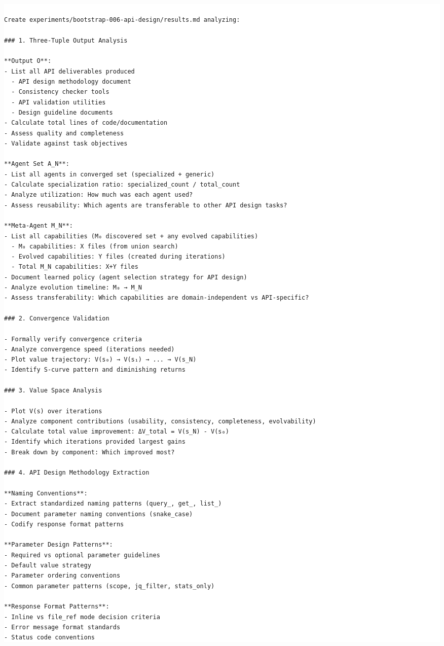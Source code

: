 ```

Create experiments/bootstrap-006-api-design/results.md analyzing:

### 1. Three-Tuple Output Analysis

**Output O**:
- List all API deliverables produced
  - API design methodology document
  - Consistency checker tools
  - API validation utilities
  - Design guideline documents
- Calculate total lines of code/documentation
- Assess quality and completeness
- Validate against task objectives

**Agent Set A_N**:
- List all agents in converged set (specialized + generic)
- Calculate specialization ratio: specialized_count / total_count
- Analyze utilization: How much was each agent used?
- Assess reusability: Which agents are transferable to other API design tasks?

**Meta-Agent M_N**:
- List all capabilities (M₀ discovered set + any evolved capabilities)
  - M₀ capabilities: X files (from union search)
  - Evolved capabilities: Y files (created during iterations)
  - Total M_N capabilities: X+Y files
- Document learned policy (agent selection strategy for API design)
- Analyze evolution timeline: M₀ → M_N
- Assess transferability: Which capabilities are domain-independent vs API-specific?

### 2. Convergence Validation

- Formally verify convergence criteria
- Analyze convergence speed (iterations needed)
- Plot value trajectory: V(s₀) → V(s₁) → ... → V(s_N)
- Identify S-curve pattern and diminishing returns

### 3. Value Space Analysis

- Plot V(s) over iterations
- Analyze component contributions (usability, consistency, completeness, evolvability)
- Calculate total value improvement: ΔV_total = V(s_N) - V(s₀)
- Identify which iterations provided largest gains
- Break down by component: Which improved most?

### 4. API Design Methodology Extraction

**Naming Conventions**:
- Extract standardized naming patterns (query_, get_, list_)
- Document parameter naming conventions (snake_case)
- Codify response format patterns

**Parameter Design Patterns**:
- Required vs optional parameter guidelines
- Default value strategy
- Parameter ordering conventions
- Common parameter patterns (scope, jq_filter, stats_only)

**Response Format Patterns**:
- Inline vs file_ref mode decision criteria
- Error message format standards
- Status code conventions

```